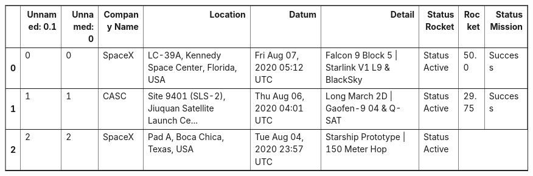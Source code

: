 


<div>
<style scoped>
    .dataframe tbody tr th:only-of-type {
        vertical-align: middle;
    }

    .dataframe tbody tr th {
        vertical-align: top;
    }

    .dataframe thead th {
        text-align: right;
    }
</style>
<table border="1" class="dataframe">
  <thead>
    <tr style="text-align: right;">
      <th></th>
      <th>Unnamed: 0.1</th>
      <th>Unnamed: 0</th>
      <th>Company Name</th>
      <th>Location</th>
      <th>Datum</th>
      <th>Detail</th>
      <th>Status Rocket</th>
      <th>Rocket</th>
      <th>Status Mission</th>
    </tr>
  </thead>
  <tbody>
    <tr>
      <th>0</th>
      <td>0</td>
      <td>0</td>
      <td>SpaceX</td>
      <td>LC-39A, Kennedy Space Center, Florida, USA</td>
      <td>Fri Aug 07, 2020 05:12 UTC</td>
      <td>Falcon 9 Block 5 | Starlink V1 L9 &amp; BlackSky</td>
      <td>StatusActive</td>
      <td>50.0</td>
      <td>Success</td>
    </tr>
    <tr>
      <th>1</th>
      <td>1</td>
      <td>1</td>
      <td>CASC</td>
      <td>Site 9401 (SLS-2), Jiuquan Satellite Launch Ce...</td>
      <td>Thu Aug 06, 2020 04:01 UTC</td>
      <td>Long March 2D | Gaofen-9 04 &amp; Q-SAT</td>
      <td>StatusActive</td>
      <td>29.75</td>
      <td>Success</td>
    </tr>
    <tr>
      <th>2</th>
      <td>2</td>
      <td>2</td>
      <td>SpaceX</td>
      <td>Pad A, Boca Chica, Texas, USA</td>
      <td>Tue Aug 04, 2020 23:57 UTC</td>
      <td>Starship Prototype | 150 Meter Hop</td>
      <td>StatusActive</td>